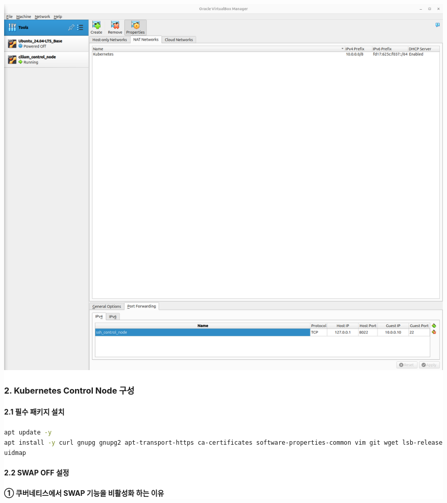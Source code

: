 ![alt text](./_image/nat_network_setting.png)

### 2. Kubernetes Control Node 구성

#### 2.1 필수 패키지 설치

```bash
apt update -y
apt install -y curl gnupg gnupg2 apt-transport-https ca-certificates software-properties-common vim git wget lsb-release uidmap
```

#### 2.2 SWAP OFF 설정

#### ① 쿠버네티스에서 SWAP 기능을 비활성화 하는 이유
